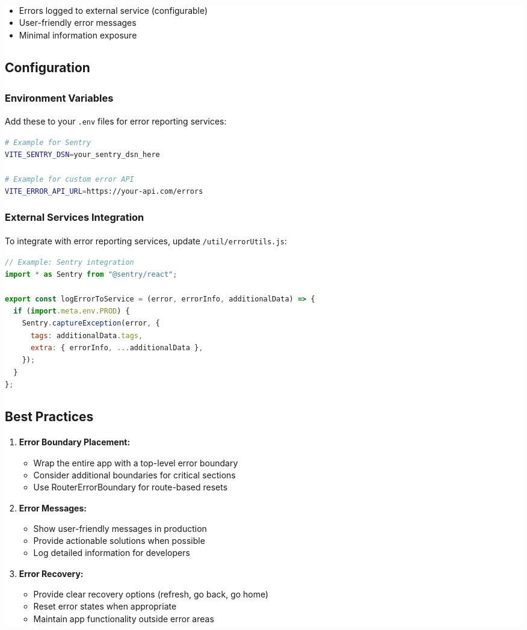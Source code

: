 - Errors logged to external service (configurable)
- User-friendly error messages
- Minimal information exposure

## Configuration

### Environment Variables

Add these to your `.env` files for error reporting services:

```bash
# Example for Sentry
VITE_SENTRY_DSN=your_sentry_dsn_here

# Example for custom error API
VITE_ERROR_API_URL=https://your-api.com/errors
```

### External Services Integration

To integrate with error reporting services, update `/util/errorUtils.js`:

```javascript
// Example: Sentry integration
import * as Sentry from "@sentry/react";

export const logErrorToService = (error, errorInfo, additionalData) => {
  if (import.meta.env.PROD) {
    Sentry.captureException(error, {
      tags: additionalData.tags,
      extra: { errorInfo, ...additionalData },
    });
  }
};
```

## Best Practices

1. **Error Boundary Placement:**

   - Wrap the entire app with a top-level error boundary
   - Consider additional boundaries for critical sections
   - Use RouterErrorBoundary for route-based resets

2. **Error Messages:**

   - Show user-friendly messages in production
   - Provide actionable solutions when possible
   - Log detailed information for developers

3. **Error Recovery:**

   - Provide clear recovery options (refresh, go back, go home)
   - Reset error states when appropriate
   - Maintain app functionality outside error areas
